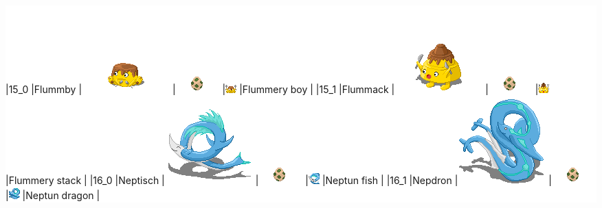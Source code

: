 |15_0       |Flummby                            |![](./sprites/monsters/128x128/15_0.png) |![](./sprites/monsters/64x64/0_0.png)    |![](./sprites/monsters/16x16/15_0.png)           |Flummery boy           |
|15_1       |Flummack                           |![](./sprites/monsters/128x128/15_1.png) |![](./sprites/monsters/64x64/0_0.png)    |![](./sprites/monsters/16x16/15_1.png)           |Flummery stack         |
|16_0       |Neptisch                           |![](./sprites/monsters/128x128/16_0.png) |![](./sprites/monsters/64x64/0_0.png)    |![](./sprites/monsters/16x16/16_0.png)           |Neptun fish            |
|16_1       |Nepdron                            |![](./sprites/monsters/128x128/16_1.png) |![](./sprites/monsters/64x64/0_0.png)    |![](./sprites/monsters/16x16/16_1.png)           |Neptun dragon          |